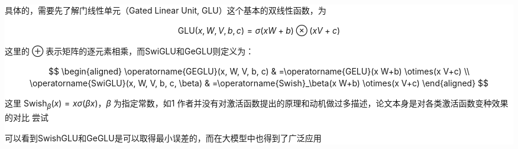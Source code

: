 具体的，需要先了解门线性单元（Gated Linear Unit, GLU）这个基本的双线性函数，为

$$
\mathrm{GLU}(x, W, V, b, c)=\sigma(x W+b) \otimes(x V+c)
$$

这里的 $\oplus$ 表示矩阵的逐元素相乘，而SwiGLU和GeGLU则定义为：

$$
\begin{aligned}
\operatorname{GEGLU}(x, W, V, b, c) & =\operatorname{GELU}(x W+b) \otimes(x V+c) \\
\operatorname{SwiGLU}(x, W, V, b, c, \beta) & =\operatorname{Swish}_\beta(x W+b) \otimes(x V+c)
\end{aligned}
$$

这里 $\operatorname{Swish}_\beta(x)=x \sigma(\beta x) ， \beta$ 为指定常数，如1
作者并没有对激活函数提出的原理和动机做过多描述，论文本身是对各类激活函数变种效果的对比 尝试

可以看到SwishGLU和GeGLU是可以取得最小误差的，而在大模型中也得到了广泛应用

